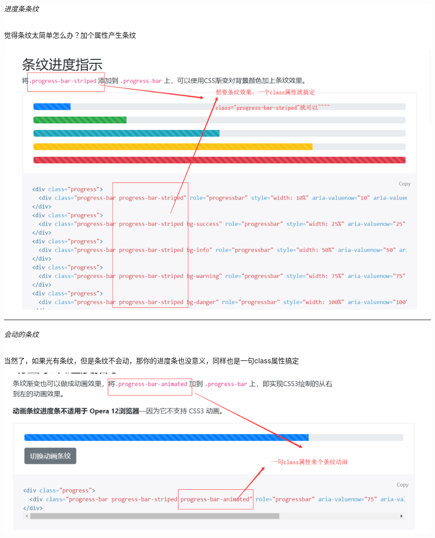 
###### 进度条条纹

觉得条纹太简单怎么办？加个属性产生条纹

![1556297142921](assets/1556297142921.png)

---

###### 会动的条纹

当然了，如果光有条纹，但是条纹不会动，那你的进度条也没意义，同样也是一句class属性搞定

![1556297365770](assets/1556297365770.png)
